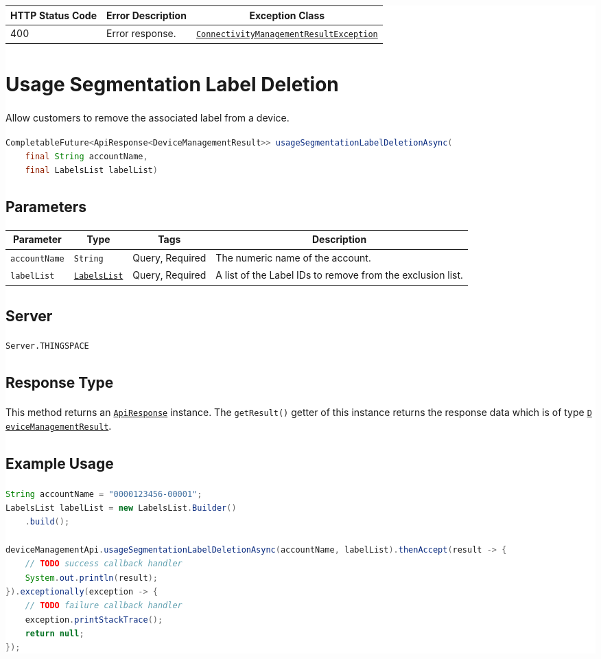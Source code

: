| HTTP Status Code | Error Description | Exception Class |
|  --- | --- | --- |
| 400 | Error response. | [`ConnectivityManagementResultException`](../../doc/models/connectivity-management-result-exception.md) |


# Usage Segmentation Label Deletion

Allow customers to remove the associated label from a device.

```java
CompletableFuture<ApiResponse<DeviceManagementResult>> usageSegmentationLabelDeletionAsync(
    final String accountName,
    final LabelsList labelList)
```

## Parameters

| Parameter | Type | Tags | Description |
|  --- | --- | --- | --- |
| `accountName` | `String` | Query, Required | The numeric name of the account. |
| `labelList` | [`LabelsList`](../../doc/models/labels-list.md) | Query, Required | A list of the Label IDs to remove from the exclusion list. |

## Server

`Server.THINGSPACE`

## Response Type

This method returns an [`ApiResponse`](../../doc/api-response.md) instance. The `getResult()` getter of this instance returns the response data which is of type [`DeviceManagementResult`](../../doc/models/device-management-result.md).

## Example Usage

```java
String accountName = "0000123456-00001";
LabelsList labelList = new LabelsList.Builder()
    .build();

deviceManagementApi.usageSegmentationLabelDeletionAsync(accountName, labelList).thenAccept(result -> {
    // TODO success callback handler
    System.out.println(result);
}).exceptionally(exception -> {
    // TODO failure callback handler
    exception.printStackTrace();
    return null;
});
```

